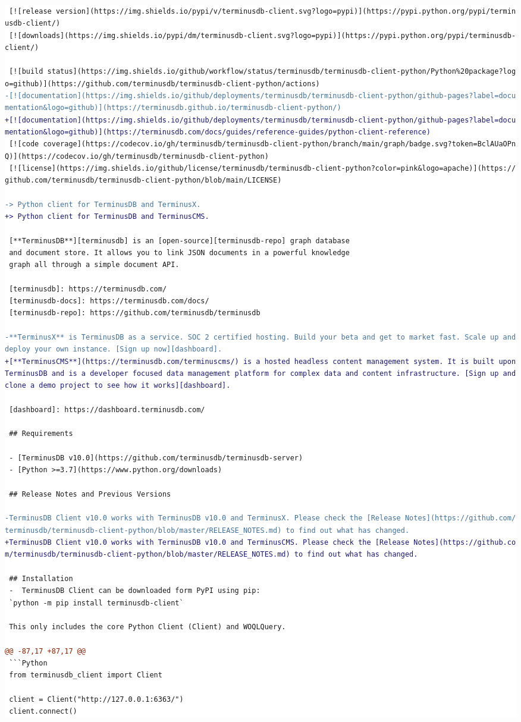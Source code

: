 ```diff
 [![release version](https://img.shields.io/pypi/v/terminusdb-client.svg?logo=pypi)](https://pypi.python.org/pypi/terminusdb-client/)
 [![downloads](https://img.shields.io/pypi/dm/terminusdb-client.svg?logo=pypi)](https://pypi.python.org/pypi/terminusdb-client/)
 
 [![build status](https://img.shields.io/github/workflow/status/terminusdb/terminusdb-client-python/Python%20package?logo=github)](https://github.com/terminusdb/terminusdb-client-python/actions)
-[![documentation](https://img.shields.io/github/deployments/terminusdb/terminusdb-client-python/github-pages?label=documentation&logo=github)](https://terminusdb.github.io/terminusdb-client-python/)
+[![documentation](https://img.shields.io/github/deployments/terminusdb/terminusdb-client-python/github-pages?label=documentation&logo=github)](https://terminusdb.com/docs/guides/reference-guides/python-client-reference)
 [![code coverage](https://codecov.io/gh/terminusdb/terminusdb-client-python/branch/main/graph/badge.svg?token=BclAUaOPnQ)](https://codecov.io/gh/terminusdb/terminusdb-client-python)
 [![license](https://img.shields.io/github/license/terminusdb/terminusdb-client-python?color=pink&logo=apache)](https://github.com/terminusdb/terminusdb-client-python/blob/main/LICENSE)
 
-> Python client for TerminusDB and TerminusX.
+> Python client for TerminusDB and TerminusCMS.
 
 [**TerminusDB**][terminusdb] is an [open-source][terminusdb-repo] graph database
 and document store. It allows you to link JSON documents in a powerful knowledge
 graph all through a simple document API.
 
 [terminusdb]: https://terminusdb.com/
 [terminusdb-docs]: https://terminusdb.com/docs/
 [terminusdb-repo]: https://github.com/terminusdb/terminusdb
 
-**TerminusX** is TerminusDB as a service. SOC 2 certified hosting. Build your beta and get to market fast. Scale up and deploy your own instance. [Sign up now][dashboard].
+[**TerminusCMS**](https://terminusdb.com/terminuscms/) is a hosted headless content management system. It is built upon TerminusDB and is a developer focused data management platform for complex data and content infrastructure. [Sign up and clone a demo project to see how it works][dashboard].
 
 [dashboard]: https://dashboard.terminusdb.com/
 
 ## Requirements
 
 - [TerminusDB v10.0](https://github.com/terminusdb/terminusdb-server)
 - [Python >=3.7](https://www.python.org/downloads)
 
 ## Release Notes and Previous Versions
 
-TerminusDB Client v10.0 works with TerminusDB v10.0 and TerminusX. Please check the [Release Notes](https://github.com/terminusdb/terminusdb-client-python/blob/master/RELEASE_NOTES.md) to find out what has changed.
+TerminusDB Client v10.0 works with TerminusDB v10.0 and TerminusCMS. Please check the [Release Notes](https://github.com/terminusdb/terminusdb-client-python/blob/master/RELEASE_NOTES.md) to find out what has changed.
 
 ## Installation
 -  TerminusDB Client can be downloaded form PyPI using pip:
 `python -m pip install terminusdb-client`
 
 This only includes the core Python Client (Client) and WOQLQuery.
 
@@ -87,17 +87,17 @@
 ```Python
 from terminusdb_client import Client
 
 client = Client("http://127.0.0.1:6363/")
 client.connect()
 ```
 